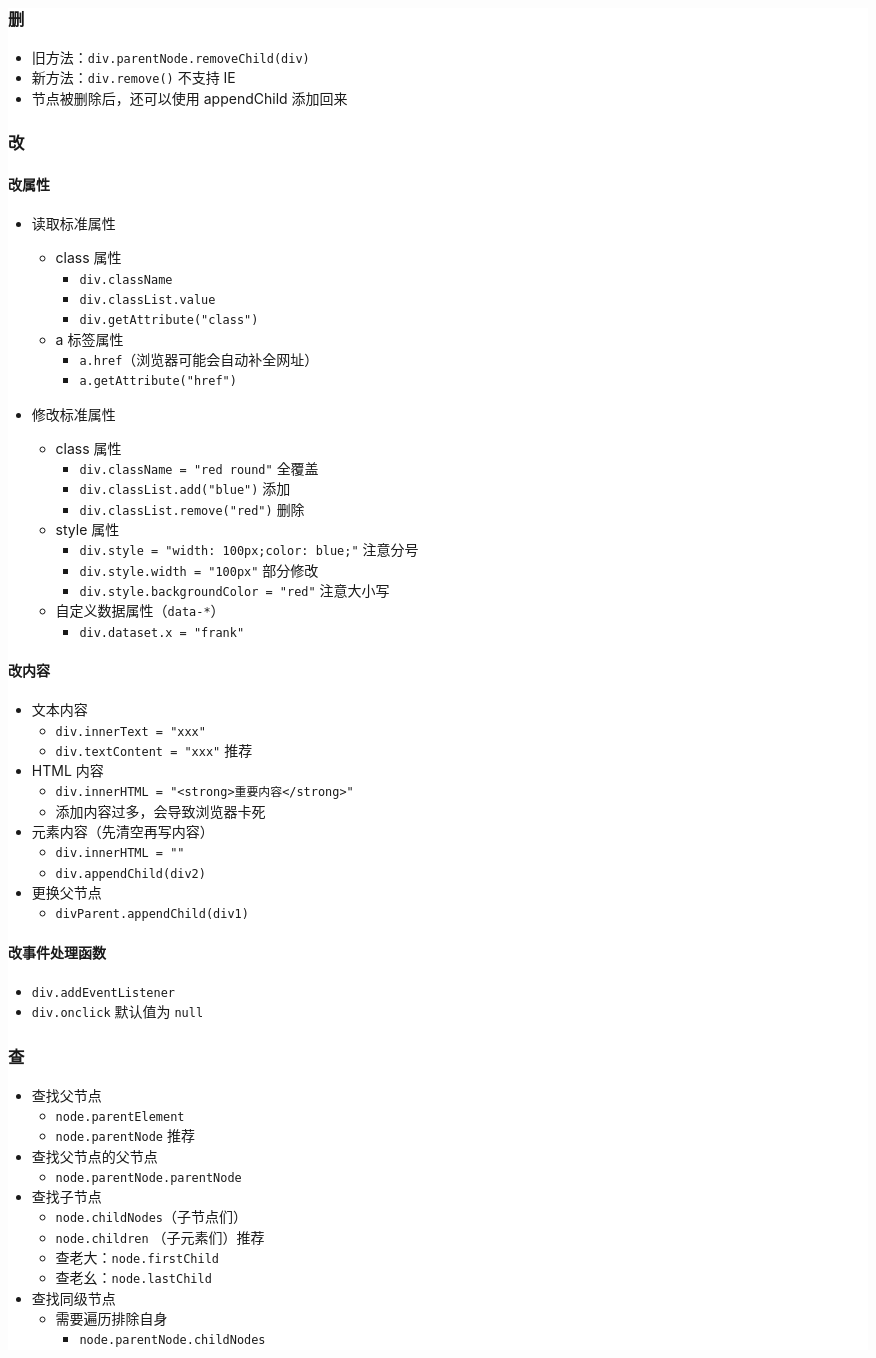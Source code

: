 ### 删

- 旧方法：`div.parentNode.removeChild(div)`
- 新方法：`div.remove()` 不支持 IE
- 节点被删除后，还可以使用 appendChild 添加回来

### 改

#### 改属性

- 读取标准属性
  - class 属性
    - `div.className`
    - `div.classList.value`
    - `div.getAttribute("class")`
  - a 标签属性
     - `a.href`（浏览器可能会自动补全网址）
     - `a.getAttribute("href")`

- 修改标准属性
  - class 属性
    - `div.className = "red round"` 全覆盖
    - `div.classList.add("blue")` 添加
    - `div.classList.remove("red")` 删除
  - style 属性
    - `div.style = "width: 100px;color: blue;"` 注意分号
    - `div.style.width = "100px"` 部分修改
    - `div.style.backgroundColor = "red"` 注意大小写
  - 自定义数据属性（`data-*`）
    - `div.dataset.x = "frank"`

#### 改内容

- 文本内容
  - `div.innerText = "xxx"`
  - `div.textContent = "xxx"` 推荐
- HTML 内容
  - `div.innerHTML = "<strong>重要内容</strong>"`
  - 添加内容过多，会导致浏览器卡死
- 元素内容（先清空再写内容）
  - `div.innerHTML = ""`
  - `div.appendChild(div2)`
- 更换父节点
  - `divParent.appendChild(div1)`

#### 改事件处理函数

- `div.addEventListener`
- `div.onclick` 默认值为 `null`

### 查

- 查找父节点
  - `node.parentElement`
  - `node.parentNode` 推荐
- 查找父节点的父节点
  - `node.parentNode.parentNode`
- 查找子节点
  - `node.childNodes`（子节点们）
  - `node.children` （子元素们）推荐
  - 查老大：`node.firstChild`
  - 查老幺：`node.lastChild`
- 查找同级节点
  - 需要遍历排除自身
    - `node.parentNode.childNodes`